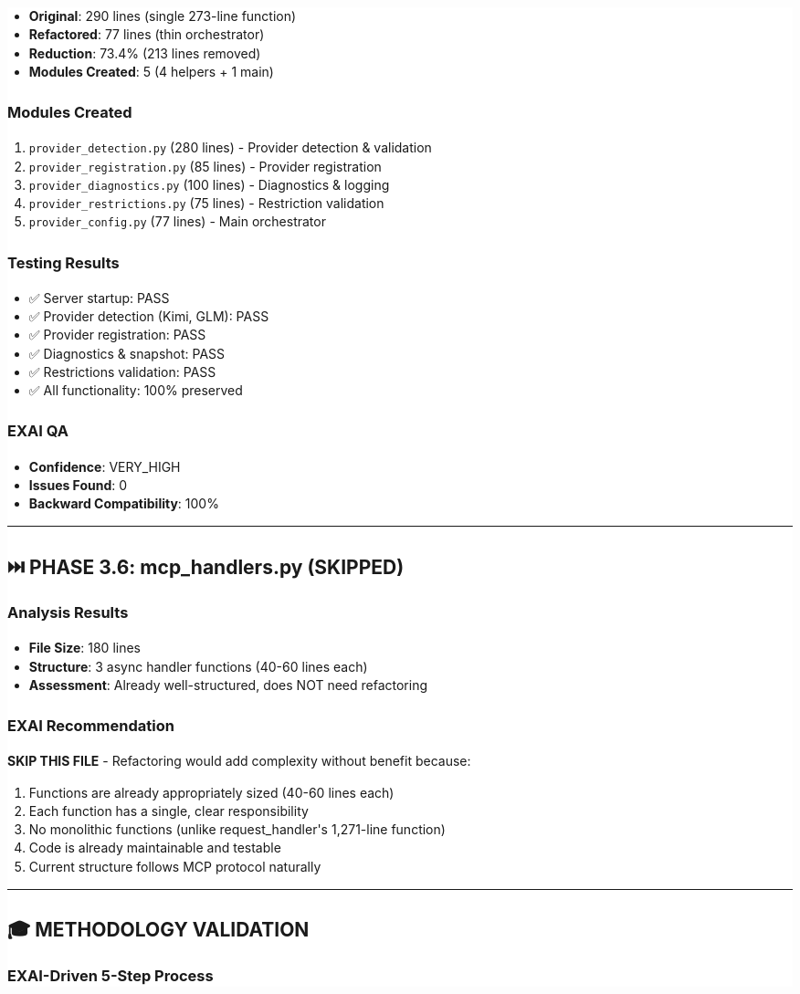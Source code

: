 - **Original**: 290 lines (single 273-line function)
- **Refactored**: 77 lines (thin orchestrator)
- **Reduction**: 73.4% (213 lines removed)
- **Modules Created**: 5 (4 helpers + 1 main)

### Modules Created

1. `provider_detection.py` (280 lines) - Provider detection & validation
2. `provider_registration.py` (85 lines) - Provider registration
3. `provider_diagnostics.py` (100 lines) - Diagnostics & logging
4. `provider_restrictions.py` (75 lines) - Restriction validation
5. `provider_config.py` (77 lines) - Main orchestrator

### Testing Results

- ✅ Server startup: PASS
- ✅ Provider detection (Kimi, GLM): PASS
- ✅ Provider registration: PASS
- ✅ Diagnostics & snapshot: PASS
- ✅ Restrictions validation: PASS
- ✅ All functionality: 100% preserved

### EXAI QA

- **Confidence**: VERY_HIGH
- **Issues Found**: 0
- **Backward Compatibility**: 100%

---

## ⏭️ PHASE 3.6: mcp_handlers.py (SKIPPED)

### Analysis Results

- **File Size**: 180 lines
- **Structure**: 3 async handler functions (40-60 lines each)
- **Assessment**: Already well-structured, does NOT need refactoring

### EXAI Recommendation

**SKIP THIS FILE** - Refactoring would add complexity without benefit because:
1. Functions are already appropriately sized (40-60 lines each)
2. Each function has a single, clear responsibility
3. No monolithic functions (unlike request_handler's 1,271-line function)
4. Code is already maintainable and testable
5. Current structure follows MCP protocol naturally

---

## 🎓 METHODOLOGY VALIDATION

### EXAI-Driven 5-Step Process
